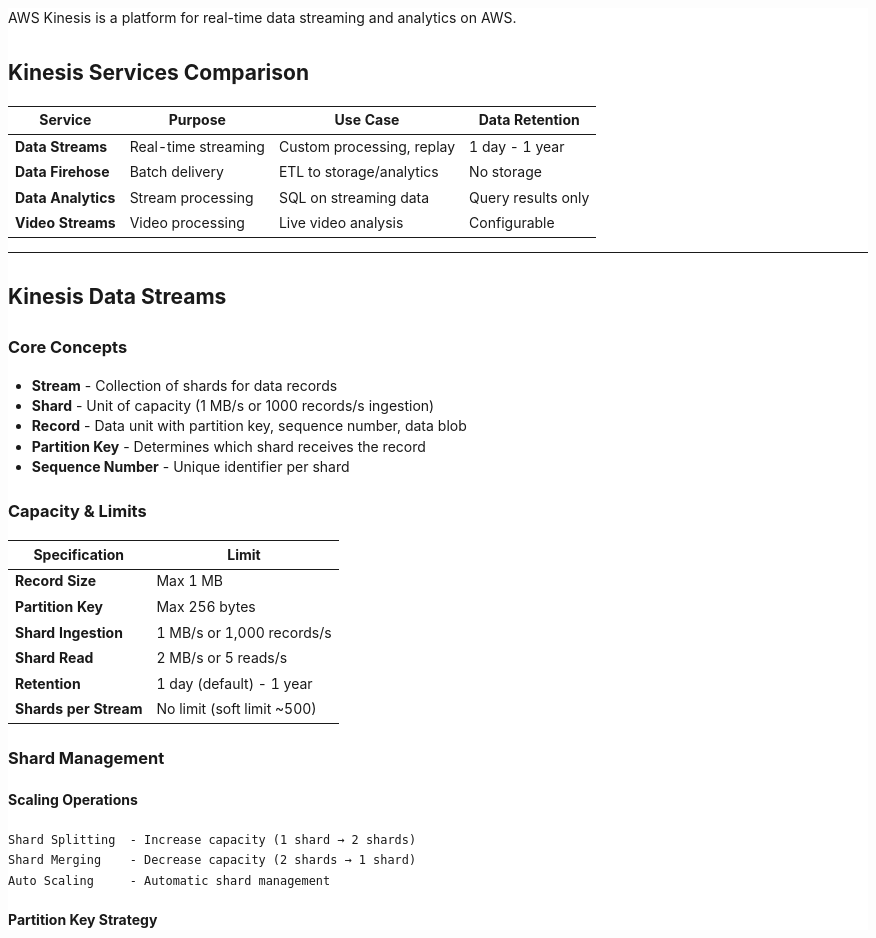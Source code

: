 AWS Kinesis is a platform for real-time data streaming and analytics on AWS.

## Kinesis Services Comparison

|Service|Purpose|Use Case|Data Retention|
|---|---|---|---|
|**Data Streams**|Real-time streaming|Custom processing, replay|1 day - 1 year|
|**Data Firehose**|Batch delivery|ETL to storage/analytics|No storage|
|**Data Analytics**|Stream processing|SQL on streaming data|Query results only|
|**Video Streams**|Video processing|Live video analysis|Configurable|

---

## Kinesis Data Streams

### Core Concepts

- **Stream** - Collection of shards for data records
- **Shard** - Unit of capacity (1 MB/s or 1000 records/s ingestion)
- **Record** - Data unit with partition key, sequence number, data blob
- **Partition Key** - Determines which shard receives the record
- **Sequence Number** - Unique identifier per shard

### Capacity & Limits

|Specification|Limit|
|---|---|
|**Record Size**|Max 1 MB|
|**Partition Key**|Max 256 bytes|
|**Shard Ingestion**|1 MB/s or 1,000 records/s|
|**Shard Read**|2 MB/s or 5 reads/s|
|**Retention**|1 day (default) - 1 year|
|**Shards per Stream**|No limit (soft limit ~500)|

### Shard Management

#### Scaling Operations

```
Shard Splitting  - Increase capacity (1 shard → 2 shards)
Shard Merging    - Decrease capacity (2 shards → 1 shard)
Auto Scaling     - Automatic shard management
```

#### Partition Key Strategy
